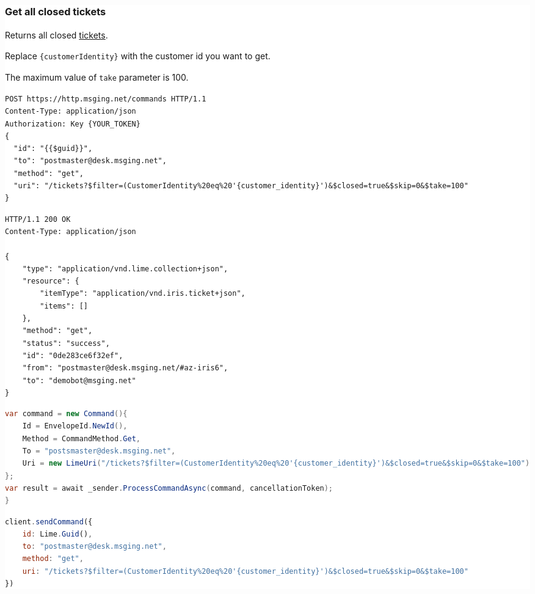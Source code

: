 ### Get all closed tickets

Returns all closed [tickets](/#ticket).

Replace `{customerIdentity}` with the customer id you want to get.

The maximum value of `take` parameter is 100.

```http
POST https://http.msging.net/commands HTTP/1.1
Content-Type: application/json
Authorization: Key {YOUR_TOKEN}
{
  "id": "{{$guid}}",
  "to": "postmaster@desk.msging.net",
  "method": "get",
  "uri": "/tickets?$filter=(CustomerIdentity%20eq%20'{customer_identity}')&$closed=true&$skip=0&$take=100"
}
```
```http
HTTP/1.1 200 OK
Content-Type: application/json

{
    "type": "application/vnd.lime.collection+json",
    "resource": {
        "itemType": "application/vnd.iris.ticket+json",
        "items": []
    },
    "method": "get",
    "status": "success",
    "id": "0de283ce6f32ef",
    "from": "postmaster@desk.msging.net/#az-iris6",
    "to": "demobot@msging.net"
}
```

```csharp
var command = new Command(){
    Id = EnvelopeId.NewId(),
    Method = CommandMethod.Get,
    To = "postsmaster@desk.msging.net",
    Uri = new LimeUri("/tickets?$filter=(CustomerIdentity%20eq%20'{customer_identity}')&$closed=true&$skip=0&$take=100")
};
var result = await _sender.ProcessCommandAsync(command, cancellationToken);
}
```

```javascript
client.sendCommand({
    id: Lime.Guid(),
    to: "postmaster@desk.msging.net",
    method: "get",
    uri: "/tickets?$filter=(CustomerIdentity%20eq%20'{customer_identity}')&$closed=true&$skip=0&$take=100"
})
```
